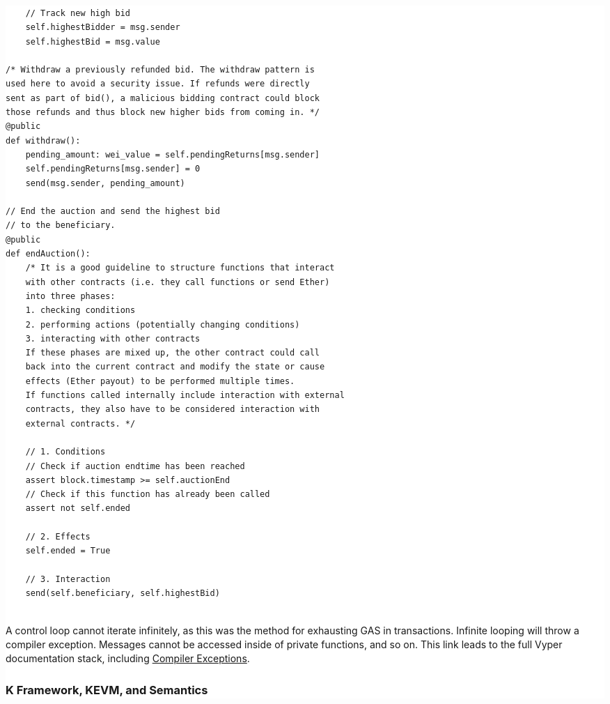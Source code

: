 ```
    // Track new high bid
    self.highestBidder = msg.sender
    self.highestBid = msg.value

/* Withdraw a previously refunded bid. The withdraw pattern is
used here to avoid a security issue. If refunds were directly
sent as part of bid(), a malicious bidding contract could block
those refunds and thus block new higher bids from coming in. */
@public
def withdraw():
    pending_amount: wei_value = self.pendingReturns[msg.sender]
    self.pendingReturns[msg.sender] = 0
    send(msg.sender, pending_amount)

// End the auction and send the highest bid
// to the beneficiary.
@public
def endAuction():
    /* It is a good guideline to structure functions that interact
    with other contracts (i.e. they call functions or send Ether)
    into three phases:
    1. checking conditions
    2. performing actions (potentially changing conditions)
    3. interacting with other contracts
    If these phases are mixed up, the other contract could call
    back into the current contract and modify the state or cause
    effects (Ether payout) to be performed multiple times.
    If functions called internally include interaction with external
    contracts, they also have to be considered interaction with
    external contracts. */

    // 1. Conditions
    // Check if auction endtime has been reached
    assert block.timestamp >= self.auctionEnd
    // Check if this function has already been called
    assert not self.ended

    // 2. Effects
    self.ended = True

    // 3. Interaction
    send(self.beneficiary, self.highestBid)
    
```

A control loop cannot iterate infinitely, as this was the method for exhausting GAS in transactions.  Infinite looping will throw a compiler exception.  Messages cannot be accessed inside of private functions, and so on.  This link leads to the full Vyper documentation stack, including [Compiler Exceptions](https://vyper.readthedocs.io/en/latest/compiler-exceptions.html).

### K Framework, KEVM, and Semantics
